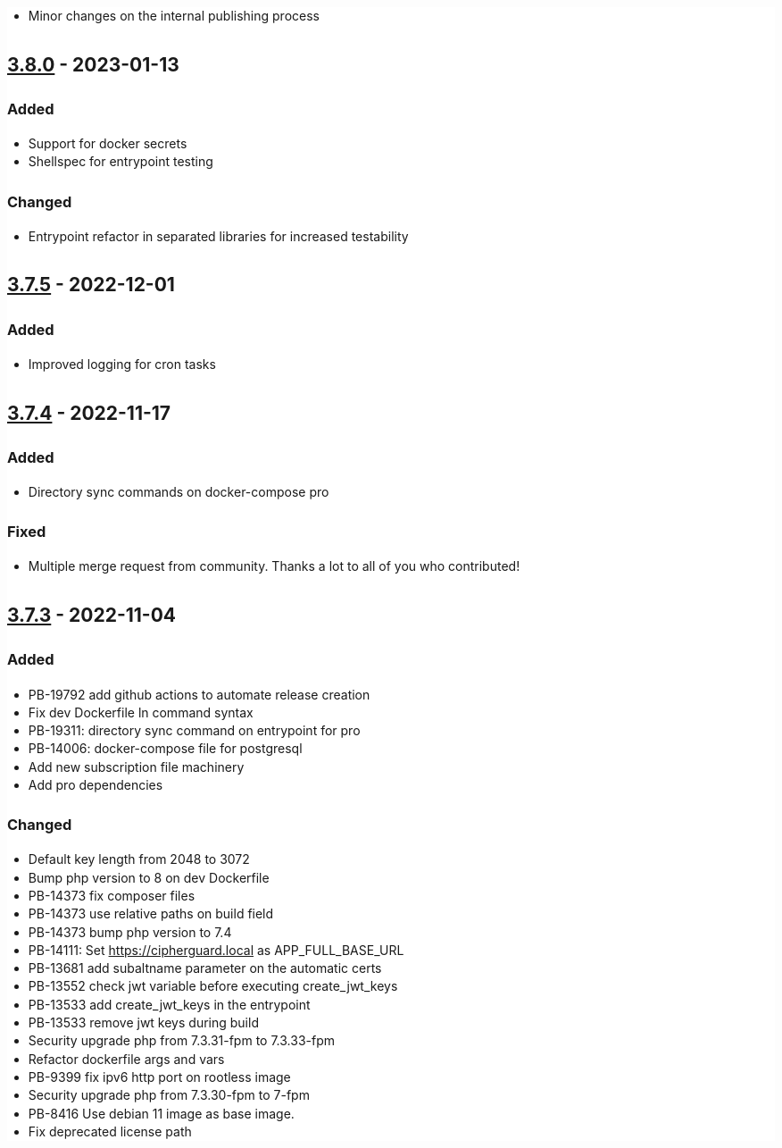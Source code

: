 - Minor changes on the internal publishing process

## [3.8.0](https://github.com/cipherguard/cipherguard_docker/compare/v3.7.5...v3.8.0) - 2023-01-13

### Added

- Support for docker secrets
- Shellspec for entrypoint testing

### Changed

- Entrypoint refactor in separated libraries for increased testability

## [3.7.5](https://github.com/cipherguard/cipherguard_docker/compare/v3.7.4...v3.7.5) - 2022-12-01

### Added

- Improved logging for cron tasks

## [3.7.4](https://github.com/cipherguard/cipherguard_docker/compare/v3.7.3...v3.7.4) - 2022-11-17

### Added

- Directory sync commands on docker-compose pro

### Fixed

- Multiple merge request from community. Thanks a lot to all of you who contributed!

## [3.7.3](https://github.com/cipherguard/cipherguard_docker/compare/v3.0.2...v3.7.3) - 2022-11-04

### Added

- PB-19792 add github actions to automate release creation
- Fix dev Dockerfile ln command syntax
- PB-19311: directory sync command on entrypoint for pro
- PB-14006: docker-compose file for postgresql
- Add new subscription file machinery
- Add pro dependencies

### Changed

- Default key length from 2048 to 3072
- Bump php version to 8 on dev Dockerfile
- PB-14373 fix composer files
- PB-14373 use relative paths on build field
- PB-14373 bump php version to 7.4
- PB-14111: Set <https://cipherguard.local> as APP_FULL_BASE_URL
- PB-13681 add subaltname parameter on the automatic certs
- PB-13552 check jwt variable before executing create_jwt_keys
- PB-13533 add create_jwt_keys in the entrypoint
- PB-13533 remove jwt keys during build
- Security upgrade php from 7.3.31-fpm to 7.3.33-fpm
- Refactor dockerfile args and vars
- PB-9399 fix ipv6 http port on rootless image
- Security upgrade php from 7.3.30-fpm to 7-fpm
- PB-8416 Use debian 11 image as base image.
- Fix deprecated license path